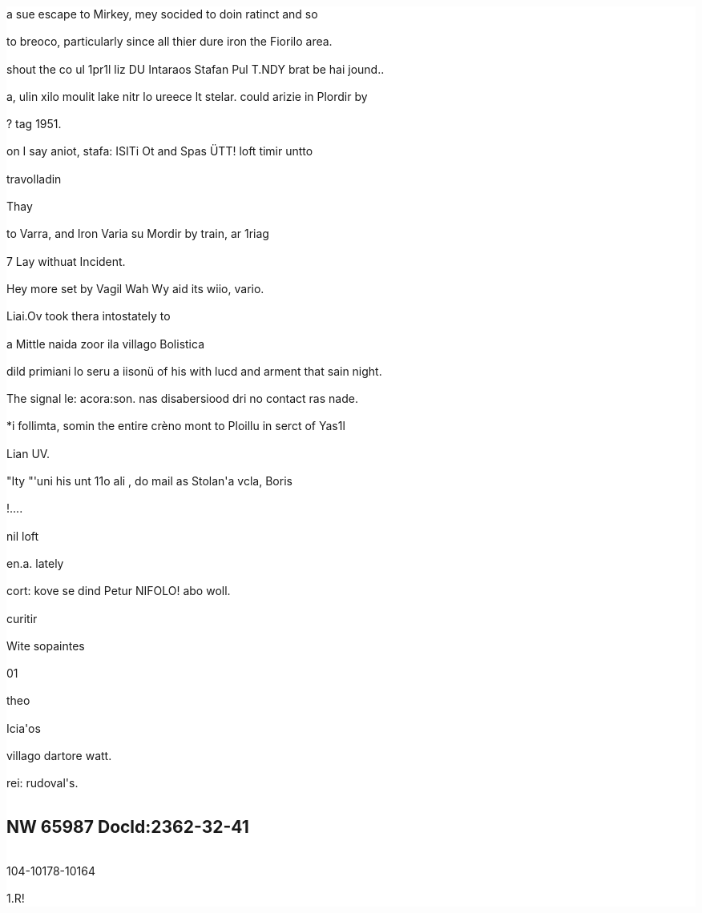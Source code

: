 a sue escape to Mirkey, mey socided to doin ratinct and so

to breoco, particularly since all thier dure iron the Fiorilo area.

shout the co ul 1pr1l liz DU Intaraos Stafan Pul T.NDY brat be hai jound..

a, ulin xilo moulit lake nitr lo ureece lt stelar. could arizie in Plordir by

? tag 1951.

on I say aniot, stafa: ISITi Ot and Spas ÜTT! loft timir untto

travolladin

Thay

to Varra, and Iron Varia su Mordir by train, ar 1riag

7 Lay withuat Incident.

Hey more set by Vagil Wah Wy aid its wiio, vario.

Liai.Ov took thera intostately to

a Mittle naida zoor ila villago Bolistica

dild primiani lo seru a iisonü of his with lucd and arment that sain night.

The signal le: acora:son. nas disabersiood dri no contact ras nade.

*i follimta, somin the entire crèno mont to Ploillu in serct of Yas1l

Lian UV.

"Ity "'uni his unt 11o ali , do mail as Stolan'a vcla, Boris

!....

nil loft

en.a. lately

cort: kove se dind Petur NIFOLO! abo woll.

curitir

Wite sopaintes

01

theo

Icia'os

villago dartore watt.

rei: rudoval's.

NW 65987 Docld:2362-32-41
---

##
104-10178-10164

1.R!
